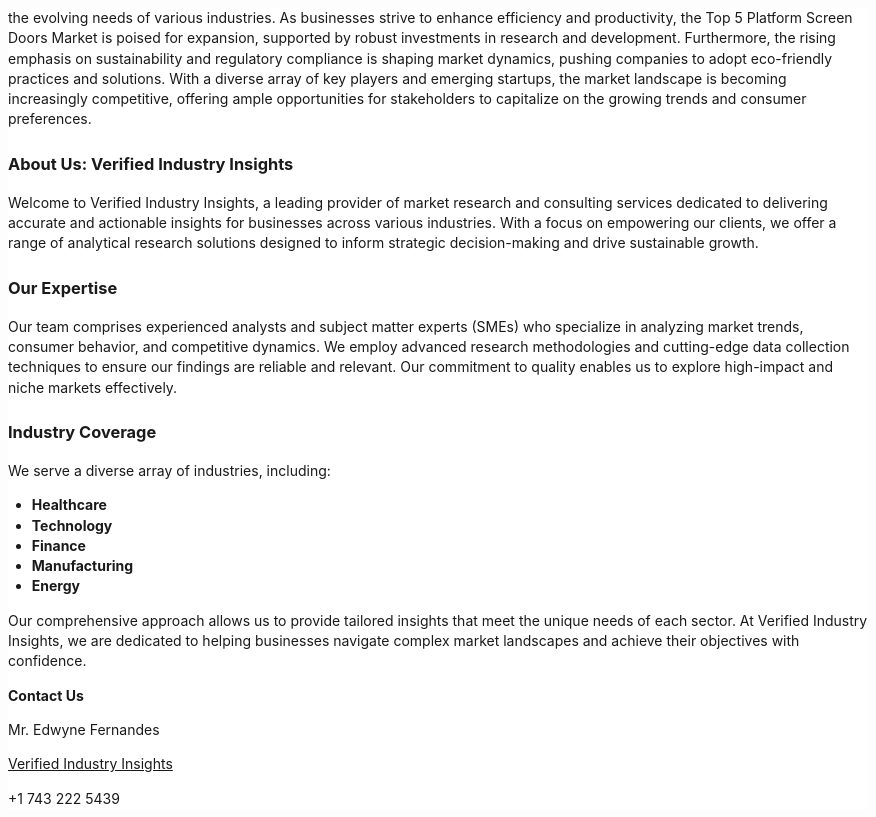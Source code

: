 the evolving needs of various industries. As businesses strive to enhance efficiency and productivity, the Top 5 Platform Screen Doors Market is poised for expansion, supported by robust investments in research and development. Furthermore, the rising emphasis on sustainability and regulatory compliance is shaping market dynamics, pushing companies to adopt eco-friendly practices and solutions. With a diverse array of key players and emerging startups, the market landscape is becoming increasingly competitive, offering ample opportunities for stakeholders to capitalize on the growing trends and consumer preferences.</p><h3>About Us: Verified Industry Insights</h3><p>Welcome to Verified Industry Insights, a leading provider of market research and consulting services dedicated to delivering accurate and actionable insights for businesses across various industries. With a focus on empowering our clients, we offer a range of analytical research solutions designed to inform strategic decision-making and drive sustainable growth.</p><h3>Our Expertise</h3><p>Our team comprises experienced analysts and subject matter experts (SMEs) who specialize in analyzing market trends, consumer behavior, and competitive dynamics. We employ advanced research methodologies and cutting-edge data collection techniques to ensure our findings are reliable and relevant. Our commitment to quality enables us to explore high-impact and niche markets effectively.</p><h3>Industry Coverage</h3><p>We serve a diverse array of industries, including:</p><ul><li><strong>Healthcare</strong></li><li><strong>Technology</strong></li><li><strong>Finance</strong></li><li><strong>Manufacturing</strong></li><li><strong>Energy</strong></li></ul><p>Our comprehensive approach allows us to provide tailored insights that meet the unique needs of each sector. At Verified Industry Insights, we are dedicated to helping businesses navigate complex market landscapes and achieve their objectives with confidence.</p><p><strong>Contact Us</strong></p><p>Mr. Edwyne Fernandes</p><p><a href="https://www.verifiedindustryinsights.com/">Verified Industry Insights</a></p><p>+1 743 222 5439</p>
